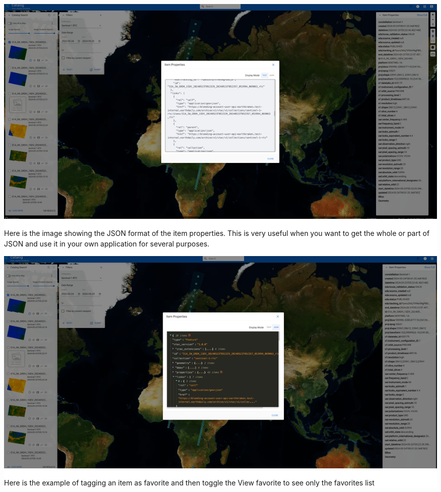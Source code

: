 ![EarthPlatform Show Full Text](../Images/CatalogUI/ShowFulltext.png)


Here is the image showing the JSON format of the item properties. This is very useful when you want to get the whole or part of JSON and use it in your own application for several purposes.

![EarthPlatform Show Full JSON](../Images/CatalogUI/ShowFulljson.png)

Here is the example of tagging an item as favorite and then toggle the View favorite to see only the favorites list
